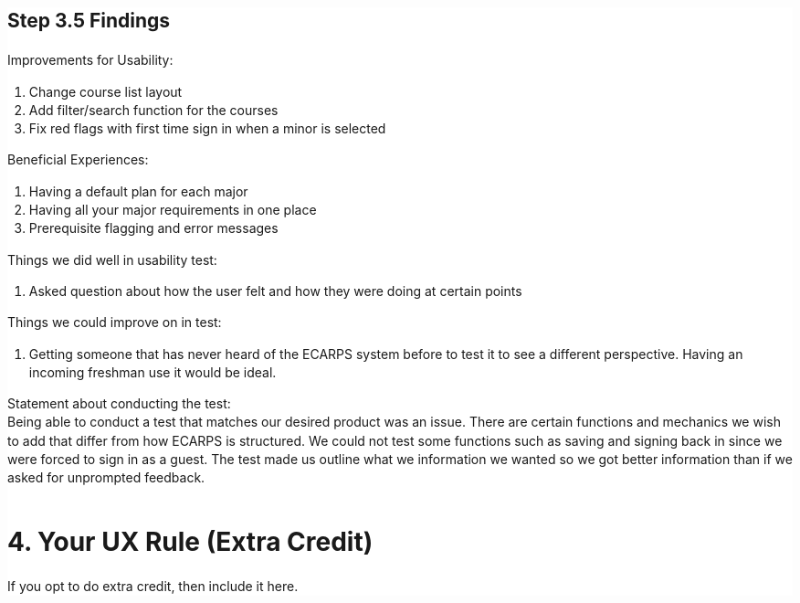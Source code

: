 ## Step 3.5 Findings
Improvements for Usability:
1. Change course list layout
2. Add filter/search function for the courses
3. Fix red flags with first time sign in when a minor is selected

Beneficial Experiences:
1. Having a default plan for each major
2. Having all your major requirements in one place
3. Prerequisite flagging and error messages

Things we did well in usability test:
1. Asked question about how the user felt and how they were doing at certain points

Things we could improve on in test:
1. Getting someone that has never heard of the ECARPS system before to test it to see a different perspective. Having an incoming freshman use it would be ideal.

Statement about conducting the test:<br>
Being able to conduct a test that matches our desired product was an issue. There are certain functions and mechanics we wish to add that differ from how ECARPS is structured. We could not test some functions such as saving and signing back in since we were forced to sign in as a guest. The test made us outline what we information we wanted so we got better information than if we asked for unprompted feedback.


# 4. Your UX Rule (Extra Credit)
If you opt to do extra credit, then include it here.